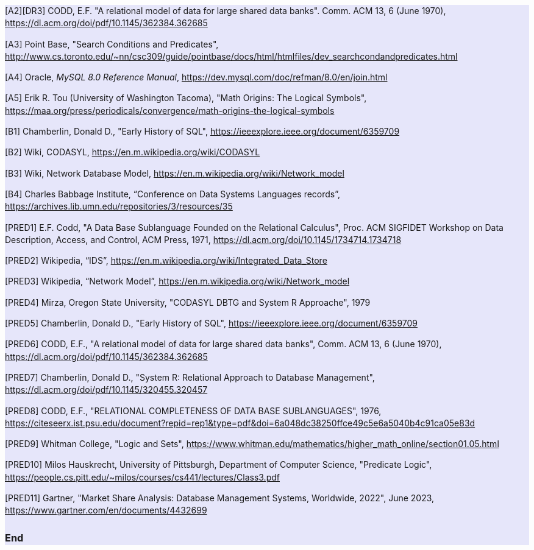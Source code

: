[A2][DR3] CODD, E.F. "A relational model of data for large shared data banks". Comm. ACM 13, 6 (June 1970), https://dl.acm.org/doi/pdf/10.1145/362384.362685  

[A3] Point Base, "Search Conditions and Predicates", http://www.cs.toronto.edu/~nn/csc309/guide/pointbase/docs/html/htmlfiles/dev_searchcondandpredicates.html  

[A4] Oracle, _MySQL 8.0 Reference Manual_, https://dev.mysql.com/doc/refman/8.0/en/join.html  

[A5] Erik R. Tou (University of Washington Tacoma), "Math Origins: The Logical Symbols", https://maa.org/press/periodicals/convergence/math-origins-the-logical-symbols  

[B1] Chamberlin, Donald D., "Early History of SQL", https://ieeexplore.ieee.org/document/6359709  

[B2] Wiki, CODASYL, https://en.m.wikipedia.org/wiki/CODASYL  

[B3] Wiki, Network Database Model, https://en.m.wikipedia.org/wiki/Network_model  

[B4] Charles Babbage Institute, “Conference on Data Systems Languages records”, https://archives.lib.umn.edu/repositories/3/resources/35  

[PRED1] E.F. Codd, "A Data Base Sublanguage Founded on the Relational Calculus", Proc. ACM SIGFIDET Workshop on Data Description, Access, and Control, ACM Press, 1971, https://dl.acm.org/doi/10.1145/1734714.1734718  

[PRED2] Wikipedia, “IDS”, https://en.m.wikipedia.org/wiki/Integrated_Data_Store  

[PRED3] Wikipedia, “Network Model”, https://en.m.wikipedia.org/wiki/Network_model  

[PRED4] Mirza, Oregon State University, "CODASYL DBTG and System R Approache", 1979  

[PRED5] Chamberlin, Donald D., "Early History of SQL", https://ieeexplore.ieee.org/document/6359709  

[PRED6] CODD, E.F., "A relational model of data for large shared data banks", Comm. ACM 13, 6 (June 1970), https://dl.acm.org/doi/pdf/10.1145/362384.362685  

[PRED7] Chamberlin, Donald D., "System R: Relational Approach to Database Management", https://dl.acm.org/doi/pdf/10.1145/320455.320457  

[PRED8] CODD, E.F., "RELATIONAL COMPLETENESS OF DATA BASE SUBLANGUAGES", 1976, https://citeseerx.ist.psu.edu/document?repid=rep1&type=pdf&doi=6a048dc38250ffce49c5e6a5040b4c91ca05e83d  

[PRED9]  Whitman College, "Logic and Sets", https://www.whitman.edu/mathematics/higher_math_online/section01.05.html  

[PRED10] Milos Hauskrecht, University of Pittsburgh, Department of Computer Science, "Predicate Logic", https://people.cs.pitt.edu/~milos/courses/cs441/lectures/Class3.pdf  

[PRED11] Gartner, "Market Share Analysis: Database Management Systems, Worldwide, 2022", June 2023, https://www.gartner.com/en/documents/4432699  

<style>  
body{  
background-color: lavender;  
}  
</style>  

### End  
